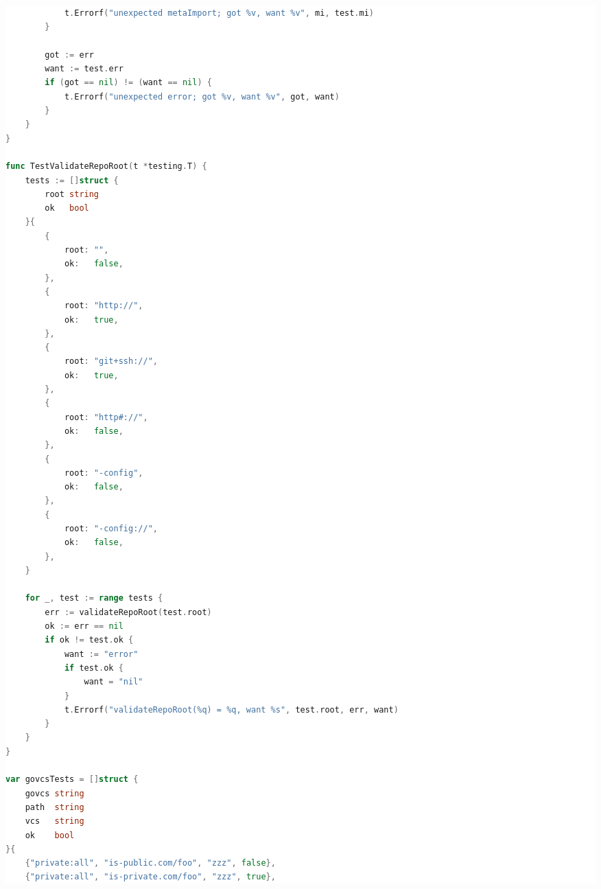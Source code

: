 ```go
			t.Errorf("unexpected metaImport; got %v, want %v", mi, test.mi)
		}

		got := err
		want := test.err
		if (got == nil) != (want == nil) {
			t.Errorf("unexpected error; got %v, want %v", got, want)
		}
	}
}

func TestValidateRepoRoot(t *testing.T) {
	tests := []struct {
		root string
		ok   bool
	}{
		{
			root: "",
			ok:   false,
		},
		{
			root: "http://",
			ok:   true,
		},
		{
			root: "git+ssh://",
			ok:   true,
		},
		{
			root: "http#://",
			ok:   false,
		},
		{
			root: "-config",
			ok:   false,
		},
		{
			root: "-config://",
			ok:   false,
		},
	}

	for _, test := range tests {
		err := validateRepoRoot(test.root)
		ok := err == nil
		if ok != test.ok {
			want := "error"
			if test.ok {
				want = "nil"
			}
			t.Errorf("validateRepoRoot(%q) = %q, want %s", test.root, err, want)
		}
	}
}

var govcsTests = []struct {
	govcs string
	path  string
	vcs   string
	ok    bool
}{
	{"private:all", "is-public.com/foo", "zzz", false},
	{"private:all", "is-private.com/foo", "zzz", true},
```